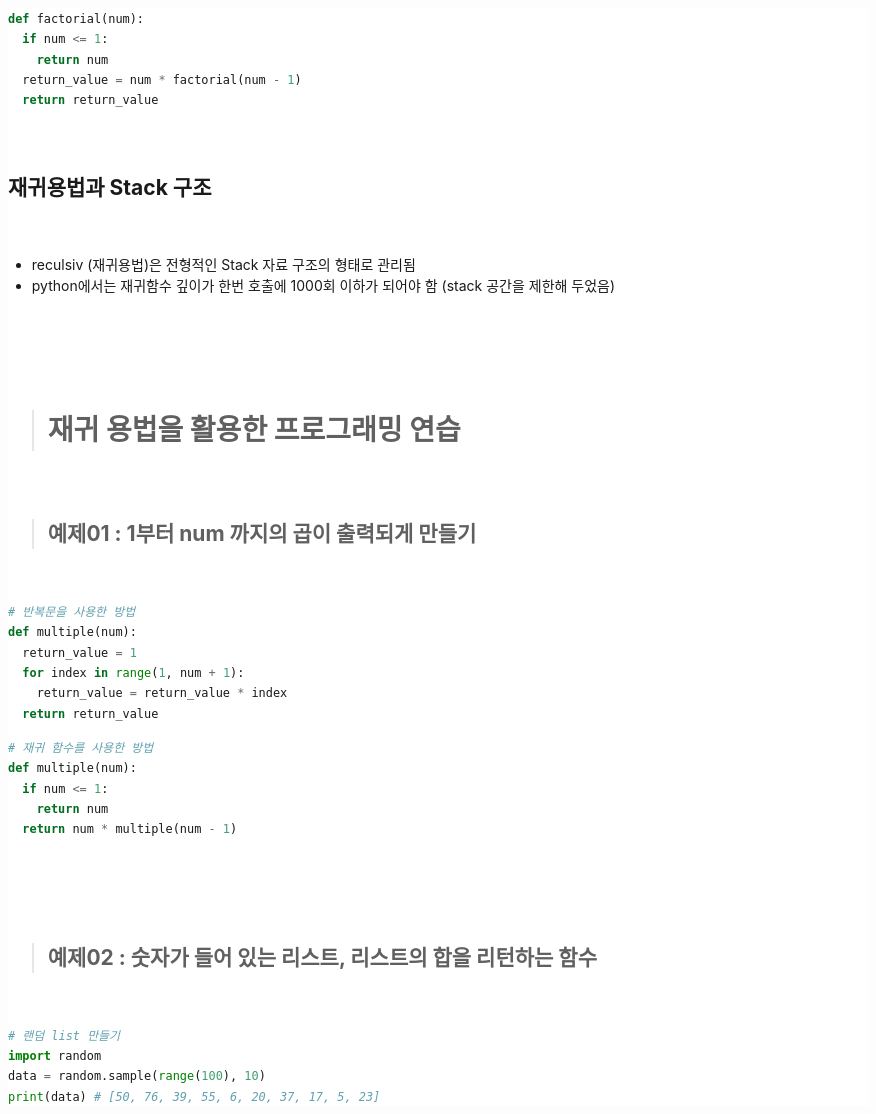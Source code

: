 ```python
def factorial(num):
  if num <= 1:
    return num
  return_value = num * factorial(num - 1)
  return return_value
```

<br/>

## 재귀용법과 Stack 구조

<br/>

- reculsiv (재귀용법)은 전형적인 Stack 자료 구조의 형태로 관리됨
- python에서는 재귀함수 깊이가 한번 호출에 1000회 이하가 되어야 함 (stack 공간을 제한해 두었음)

<br/>
<br/>
<br/>

> # 재귀 용법을 활용한 프로그래밍 연습

<br/>

> ## 예제01 : 1부터 num 까지의 곱이 출력되게 만들기

<br/>

```python
# 반복문을 사용한 방법
def multiple(num):
  return_value = 1
  for index in range(1, num + 1):
    return_value = return_value * index
  return return_value
```

```python
# 재귀 함수를 사용한 방법
def multiple(num):
  if num <= 1:
    return num
  return num * multiple(num - 1)
```

<br/>
<br/>
<br/>

> ## 예제02 : 숫자가 들어 있는 리스트, 리스트의 합을 리턴하는 함수

<br/>

```python
# 랜덤 list 만들기
import random
data = random.sample(range(100), 10)
print(data) # [50, 76, 39, 55, 6, 20, 37, 17, 5, 23]
```
